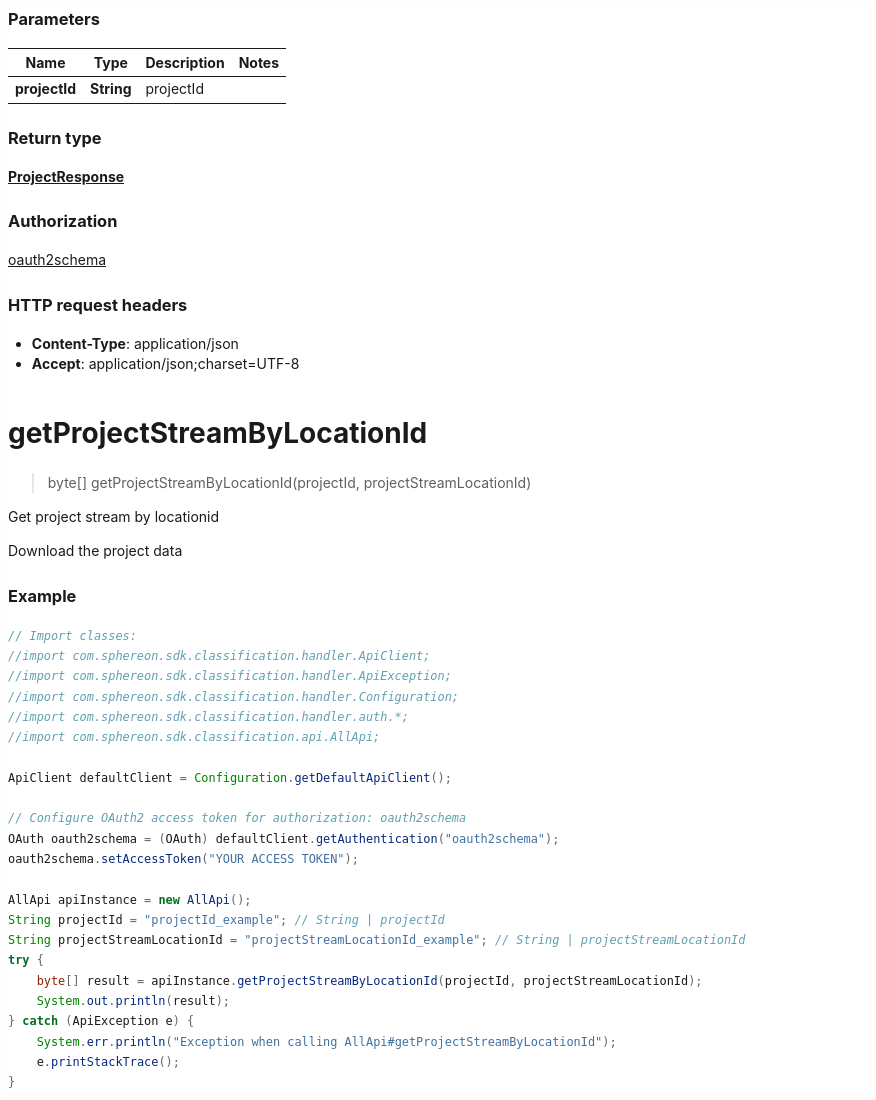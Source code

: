 ### Parameters

Name | Type | Description  | Notes
------------- | ------------- | ------------- | -------------
 **projectId** | **String**| projectId |

### Return type

[**ProjectResponse**](ProjectResponse.md)

### Authorization

[oauth2schema](../README.md#oauth2schema)

### HTTP request headers

 - **Content-Type**: application/json
 - **Accept**: application/json;charset=UTF-8

<a name="getProjectStreamByLocationId"></a>
# **getProjectStreamByLocationId**
> byte[] getProjectStreamByLocationId(projectId, projectStreamLocationId)

Get project stream by locationid

Download the project data

### Example
```java
// Import classes:
//import com.sphereon.sdk.classification.handler.ApiClient;
//import com.sphereon.sdk.classification.handler.ApiException;
//import com.sphereon.sdk.classification.handler.Configuration;
//import com.sphereon.sdk.classification.handler.auth.*;
//import com.sphereon.sdk.classification.api.AllApi;

ApiClient defaultClient = Configuration.getDefaultApiClient();

// Configure OAuth2 access token for authorization: oauth2schema
OAuth oauth2schema = (OAuth) defaultClient.getAuthentication("oauth2schema");
oauth2schema.setAccessToken("YOUR ACCESS TOKEN");

AllApi apiInstance = new AllApi();
String projectId = "projectId_example"; // String | projectId
String projectStreamLocationId = "projectStreamLocationId_example"; // String | projectStreamLocationId
try {
    byte[] result = apiInstance.getProjectStreamByLocationId(projectId, projectStreamLocationId);
    System.out.println(result);
} catch (ApiException e) {
    System.err.println("Exception when calling AllApi#getProjectStreamByLocationId");
    e.printStackTrace();
}
```
